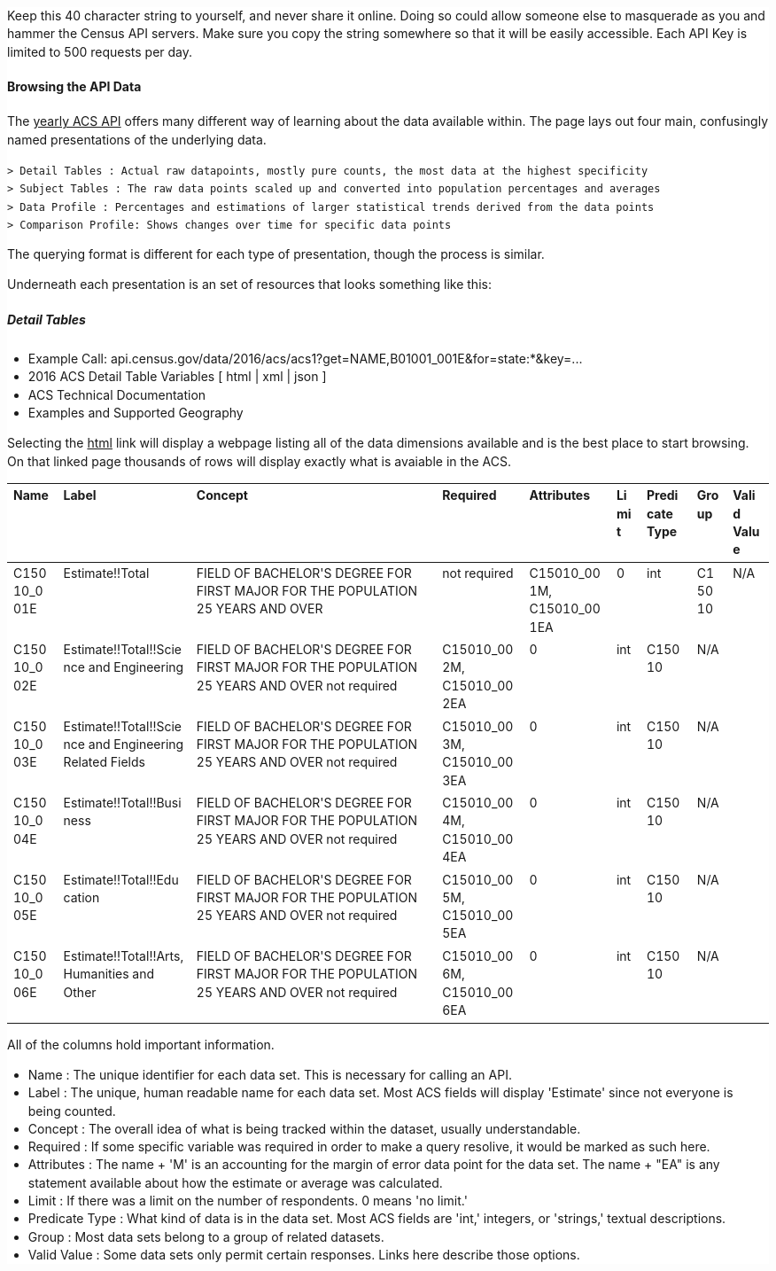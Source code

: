 Keep this 40 character string to yourself, and never share it online. Doing so could allow someone else to masquerade as you and hammer the Census API servers. Make sure you copy the string somewhere so that it will be easily accessible. Each API Key is limited to 500 requests per day.


#### Browsing the API Data

The [yearly ACS API](https://census.gov/data/developers/data-sets/acs-1year.html) offers many different way of learning about the data available within. The page lays out four main, confusingly named presentations of the underlying data.

	> Detail Tables : Actual raw datapoints, mostly pure counts, the most data at the highest specificity
	> Subject Tables : The raw data points scaled up and converted into population percentages and averages
	> Data Profile : Percentages and estimations of larger statistical trends derived from the data points
	> Comparison Profile: Shows changes over time for specific data points

The querying format is different for each type of presentation, though the process is similar. 

Underneath each presentation is an set of resources that looks something like this:

##### Detail Tables
- Example Call: api.census.gov/data/2016/acs/acs1?get=NAME,B01001_001E&for=state:*&key=...
- 2016 ACS Detail Table Variables [ html | xml | json ]
- ACS Technical Documentation
- Examples and Supported Geography

Selecting the [html](https://api.census.gov/data/2016/acs/acs1/variables.html) link will display a webpage listing all of the data dimensions available and is the best place to start browsing. On that linked page thousands of rows will display exactly what is avaiable in the ACS.

| Name        | Label           | Concept  | Required | Attributes | Limit | Predicate Type | Group | Valid Value |
| :------     |:-------------   | :-----   | :------- |:---------  | :-----| :------------- |:------| :-----------|
|   C15010_001E   |   Estimate!!Total   |   FIELD OF BACHELOR'S DEGREE FOR FIRST MAJOR FOR THE POPULATION 25 YEARS AND OVER   |   not required   |   C15010_001M, C15010_001EA   |   0   |   int   |   C15010   |   N/A   |
|   C15010_002E   |   Estimate!!Total!!Science and Engineering   |   FIELD OF BACHELOR'S DEGREE FOR FIRST MAJOR FOR THE POPULATION 25 YEARS AND OVER	not required   |   C15010_002M, C15010_002EA   |   0   |   int   |   C15010   |   N/A   |
|   C15010_003E   |   Estimate!!Total!!Science and Engineering Related Fields   |   FIELD OF BACHELOR'S DEGREE FOR FIRST MAJOR FOR THE POPULATION 25 YEARS AND OVER	not required   |   C15010_003M, C15010_003EA   |   0   |   int   |   C15010   |   N/A   |
|   C15010_004E   |   Estimate!!Total!!Business   |   FIELD OF BACHELOR'S DEGREE FOR FIRST MAJOR FOR THE POPULATION 25 YEARS AND OVER	not required   |   C15010_004M, C15010_004EA   |   0   |   int   |   C15010   |   N/A   |
|   C15010_005E   |   Estimate!!Total!!Education   |   FIELD OF BACHELOR'S DEGREE FOR FIRST MAJOR FOR THE POPULATION 25 YEARS AND OVER	not required   |   C15010_005M, C15010_005EA   |   0   |   int   |   C15010   |   N/A   |
|   C15010_006E   |   Estimate!!Total!!Arts, Humanities and Other   |   FIELD OF BACHELOR'S DEGREE FOR FIRST MAJOR FOR THE POPULATION 25 YEARS AND OVER	not required   |   C15010_006M, C15010_006EA   |   0   |   int   |   C15010   |   N/A   |


All of the columns hold important information.

- Name : The unique identifier for each data set. This is necessary for calling an API.
- Label : The unique, human readable name for each data set. Most ACS fields will display 'Estimate' since not everyone is being counted.
- Concept : The overall idea of what is being tracked within the dataset, usually understandable.
- Required : If some specific variable was required in order to make a query resolive, it would be marked as such here.
- Attributes : The name + 'M' is an accounting for the margin of error data point for the data set. The name + "EA" is any statement available about how the estimate or average was calculated.
- Limit : If there was a limit on the number of respondents. 0 means 'no limit.'
- Predicate Type : What kind of data is in the data set. Most ACS fields are 'int,' integers, or 'strings,' textual descriptions. 
- Group : Most data sets belong to a group of related datasets.
- Valid Value : Some data sets only permit certain responses. Links here describe those options.
